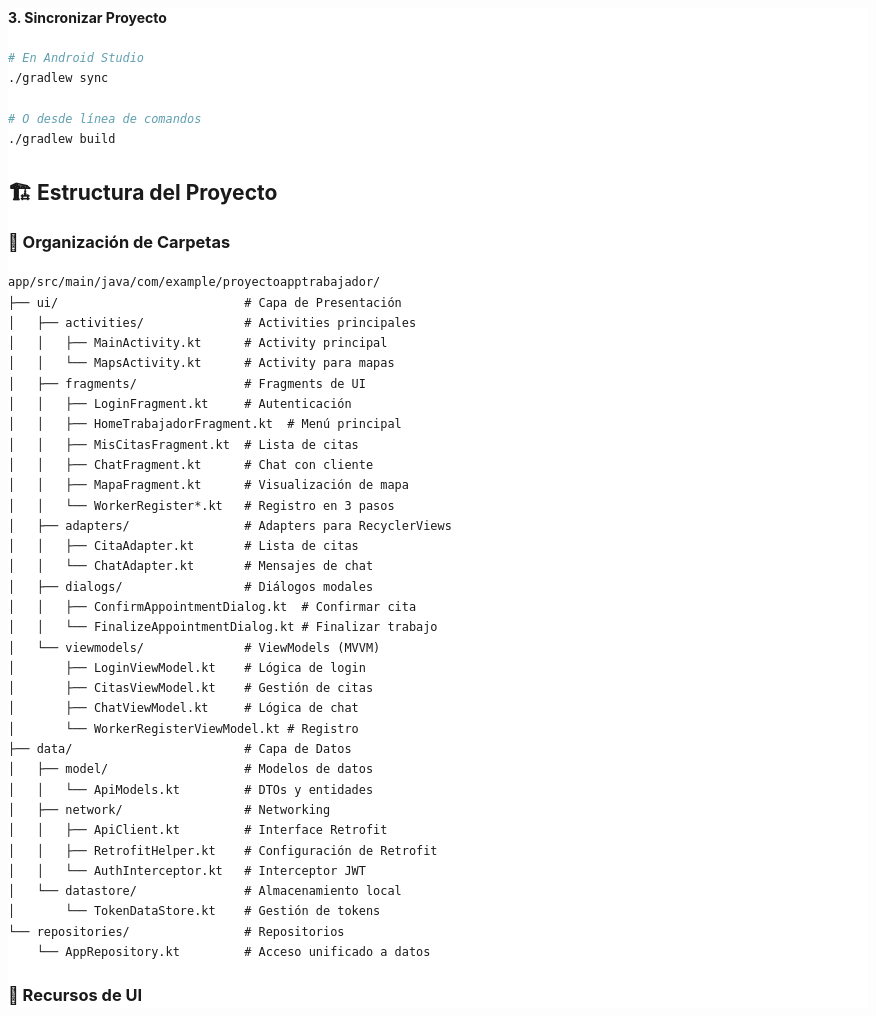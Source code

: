 #### 3. Sincronizar Proyecto
```bash
# En Android Studio
./gradlew sync

# O desde línea de comandos
./gradlew build
```

## 🏗️ Estructura del Proyecto

### 📁 Organización de Carpetas

```
app/src/main/java/com/example/proyectoapptrabajador/
├── ui/                          # Capa de Presentación
│   ├── activities/              # Activities principales
│   │   ├── MainActivity.kt      # Activity principal
│   │   └── MapsActivity.kt      # Activity para mapas
│   ├── fragments/               # Fragments de UI
│   │   ├── LoginFragment.kt     # Autenticación
│   │   ├── HomeTrabajadorFragment.kt  # Menú principal
│   │   ├── MisCitasFragment.kt  # Lista de citas
│   │   ├── ChatFragment.kt      # Chat con cliente
│   │   ├── MapaFragment.kt      # Visualización de mapa
│   │   └── WorkerRegister*.kt   # Registro en 3 pasos
│   ├── adapters/                # Adapters para RecyclerViews
│   │   ├── CitaAdapter.kt       # Lista de citas
│   │   └── ChatAdapter.kt       # Mensajes de chat
│   ├── dialogs/                 # Diálogos modales
│   │   ├── ConfirmAppointmentDialog.kt  # Confirmar cita
│   │   └── FinalizeAppointmentDialog.kt # Finalizar trabajo
│   └── viewmodels/              # ViewModels (MVVM)
│       ├── LoginViewModel.kt    # Lógica de login
│       ├── CitasViewModel.kt    # Gestión de citas
│       ├── ChatViewModel.kt     # Lógica de chat
│       └── WorkerRegisterViewModel.kt # Registro
├── data/                        # Capa de Datos
│   ├── model/                   # Modelos de datos
│   │   └── ApiModels.kt         # DTOs y entidades
│   ├── network/                 # Networking
│   │   ├── ApiClient.kt         # Interface Retrofit
│   │   ├── RetrofitHelper.kt    # Configuración de Retrofit
│   │   └── AuthInterceptor.kt   # Interceptor JWT
│   └── datastore/               # Almacenamiento local
│       └── TokenDataStore.kt    # Gestión de tokens
└── repositories/                # Repositorios
    └── AppRepository.kt         # Acceso unificado a datos
```

### 📱 Recursos de UI
